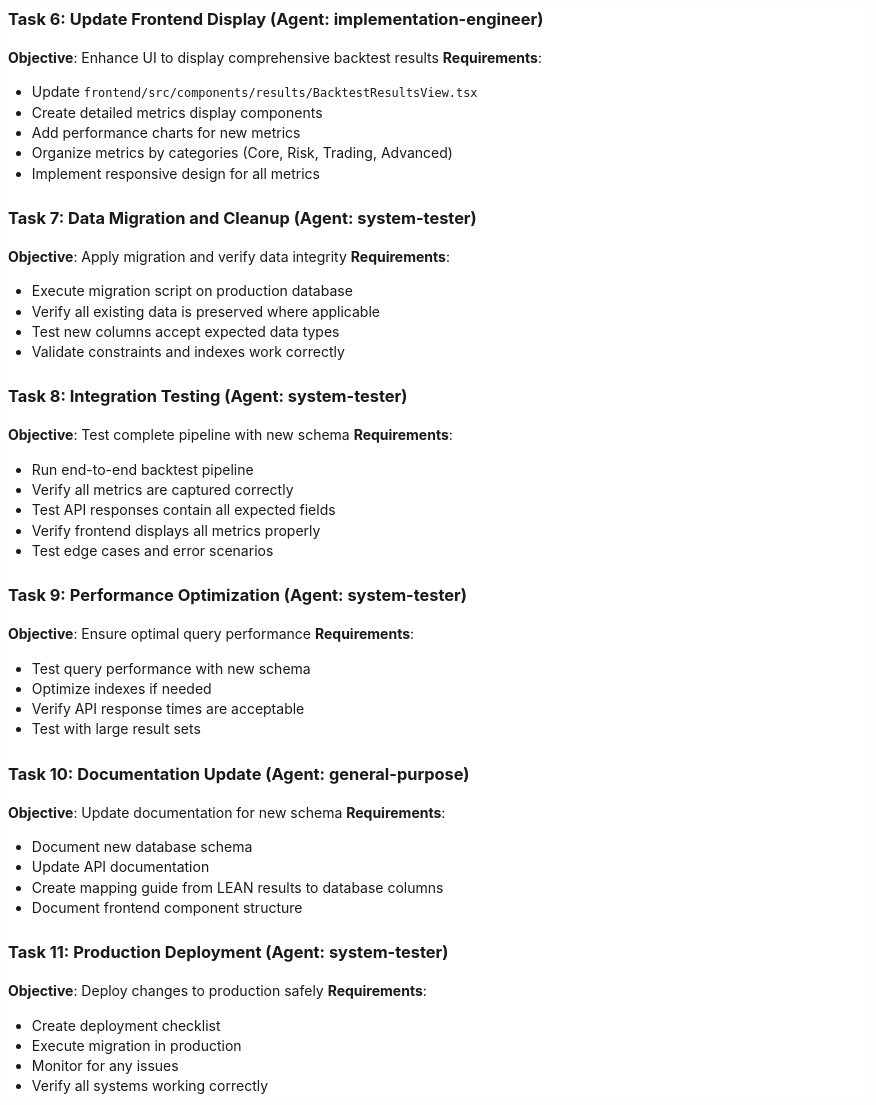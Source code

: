 ### Task 6: Update Frontend Display (Agent: implementation-engineer)
**Objective**: Enhance UI to display comprehensive backtest results
**Requirements**:
- Update `frontend/src/components/results/BacktestResultsView.tsx`
- Create detailed metrics display components
- Add performance charts for new metrics
- Organize metrics by categories (Core, Risk, Trading, Advanced)
- Implement responsive design for all metrics

### Task 7: Data Migration and Cleanup (Agent: system-tester)
**Objective**: Apply migration and verify data integrity
**Requirements**:
- Execute migration script on production database
- Verify all existing data is preserved where applicable
- Test new columns accept expected data types
- Validate constraints and indexes work correctly

### Task 8: Integration Testing (Agent: system-tester)
**Objective**: Test complete pipeline with new schema
**Requirements**:
- Run end-to-end backtest pipeline
- Verify all metrics are captured correctly
- Test API responses contain all expected fields
- Verify frontend displays all metrics properly
- Test edge cases and error scenarios

### Task 9: Performance Optimization (Agent: system-tester)
**Objective**: Ensure optimal query performance
**Requirements**:
- Test query performance with new schema
- Optimize indexes if needed
- Verify API response times are acceptable
- Test with large result sets

### Task 10: Documentation Update (Agent: general-purpose)
**Objective**: Update documentation for new schema
**Requirements**:
- Document new database schema
- Update API documentation
- Create mapping guide from LEAN results to database columns
- Document frontend component structure

### Task 11: Production Deployment (Agent: system-tester)
**Objective**: Deploy changes to production safely
**Requirements**:
- Create deployment checklist
- Execute migration in production
- Monitor for any issues
- Verify all systems working correctly
